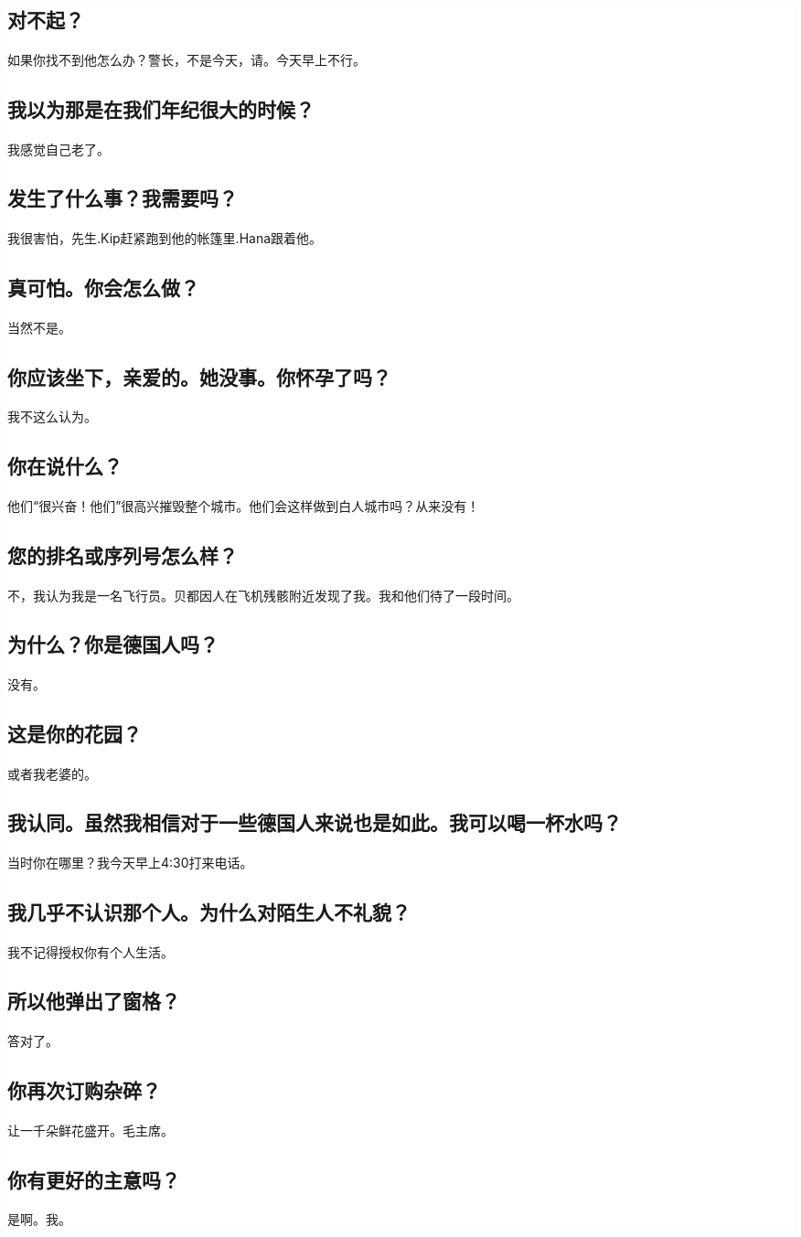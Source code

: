 ##  对不起？
如果你找不到他怎么办？警长，不是今天，请。今天早上不行。

## 我以为那是在我们年纪很大的时候？
我感觉自己老了。

## 发生了什么事？我需要吗？
我很害怕，先生.Kip赶紧跑到他的帐篷里.Hana跟着他。

##  真可怕。你会怎么做？
当然不是。

## 你应该坐下，亲爱的。她没事。你怀孕了吗？
我不这么认为。

##  你在说什么？
他们“很兴奋！他们”很高兴摧毁整个城市。他们会这样做到白人城市吗？从来没有！

## 您的排名或序列号怎么样？
不，我认为我是一名飞行员。贝都因人在飞机残骸附近发现了我。我和他们待了一段时间。

## 为什么？你是德国人吗？
没有。

## 这是你的花园？
或者我老婆的。

##  我认同。虽然我相信对于一些德国人来说也是如此。我可以喝一杯水吗？
当时你在哪里？我今天早上4:30打来电话。

## 我几乎不认识那个人。为什么对陌生人不礼貌？
我不记得授权你有个人生活。

## 所以他弹出了窗格？
答对了。

## 你再次订购杂碎？
让一千朵鲜花盛开。毛主席。

## 你有更好的主意吗？
是啊。我。
